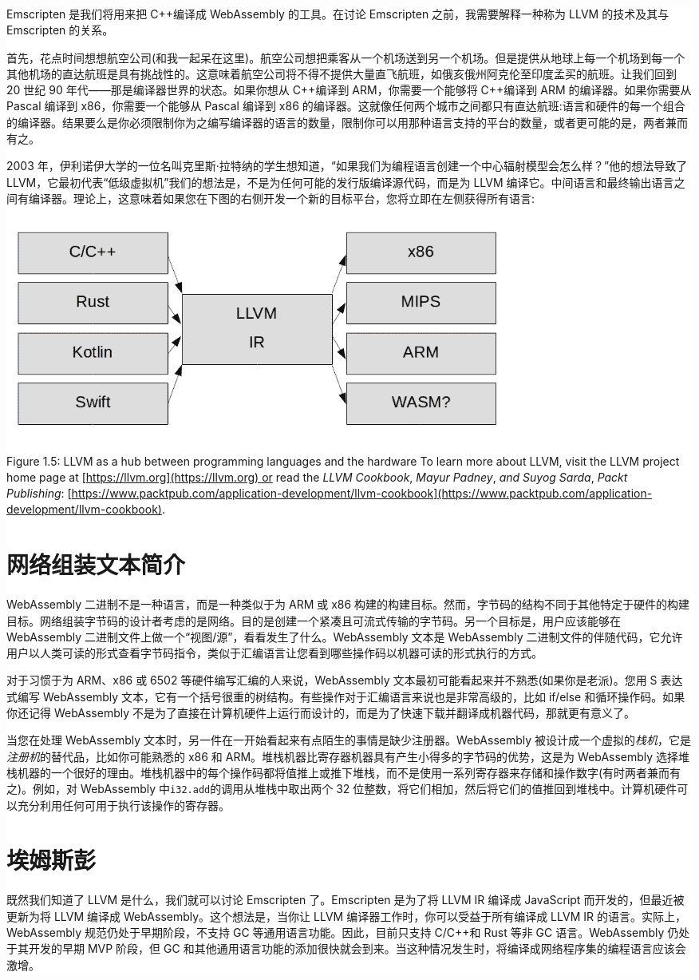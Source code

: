 Emscripten 是我们将用来把 C++编译成 WebAssembly 的工具。在讨论 Emscripten 之前，我需要解释一种称为 LLVM 的技术及其与 Emscripten 的关系。

首先，花点时间想想航空公司(和我一起呆在这里)。航空公司想把乘客从一个机场送到另一个机场。但是提供从地球上每一个机场到每一个其他机场的直达航班是具有挑战性的。这意味着航空公司将不得不提供大量直飞航班，如俄亥俄州阿克伦至印度孟买的航班。让我们回到 20 世纪 90 年代——那是编译器世界的状态。如果你想从 C++编译到 ARM，你需要一个能够将 C++编译到 ARM 的编译器。如果你需要从 Pascal 编译到 x86，你需要一个能够从 Pascal 编译到 x86 的编译器。这就像任何两个城市之间都只有直达航班:语言和硬件的每一个组合的编译器。结果要么是你必须限制你为之编写编译器的语言的数量，限制你可以用那种语言支持的平台的数量，或者更可能的是，两者兼而有之。

2003 年，伊利诺伊大学的一位名叫克里斯·拉特纳的学生想知道，“如果我们为编程语言创建一个中心辐射模型会怎么样？”他的想法导致了 LLVM，它最初代表“低级虚拟机”我们的想法是，不是为任何可能的发行版编译源代码，而是为 LLVM 编译它。中间语言和最终输出语言之间有编译器。理论上，这意味着如果您在下图的右侧开发一个新的目标平台，您将立即在左侧获得所有语言:

![](img/e5aaec1e-100f-4f61-9bb7-d072053b93dc.png)

Figure 1.5: LLVM as a hub between programming languages and the hardware To learn more about LLVM, visit the LLVM project home page at [https://llvm.org](https://llvm.org) or read the *LLVM Cookbook*, *Mayur Padney*, *and Suyog Sarda*, *Packt Publishing*: [https://www.packtpub.com/application-development/llvm-cookbook](https://www.packtpub.com/application-development/llvm-cookbook).

# 网络组装文本简介

WebAssembly 二进制不是一种语言，而是一种类似于为 ARM 或 x86 构建的构建目标。然而，字节码的结构不同于其他特定于硬件的构建目标。网络组装字节码的设计者考虑的是网络。目的是创建一个紧凑且可流式传输的字节码。另一个目标是，用户应该能够在 WebAssembly 二进制文件上做一个“视图/源”，看看发生了什么。WebAssembly 文本是 WebAssembly 二进制文件的伴随代码，它允许用户以人类可读的形式查看字节码指令，类似于汇编语言让您看到哪些操作码以机器可读的形式执行的方式。

对于习惯于为 ARM、x86 或 6502 等硬件编写汇编的人来说，WebAssembly 文本最初可能看起来并不熟悉(如果你是老派)。您用 S 表达式编写 WebAssembly 文本，它有一个括号很重的树结构。有些操作对于汇编语言来说也是非常高级的，比如 if/else 和循环操作码。如果你还记得 WebAssembly 不是为了直接在计算机硬件上运行而设计的，而是为了快速下载并翻译成机器代码，那就更有意义了。

当您在处理 WebAssembly 文本时，另一件在一开始看起来有点陌生的事情是缺少注册器。WebAssembly 被设计成一个虚拟的*栈机*，它是*注册机*的替代品，比如你可能熟悉的 x86 和 ARM。堆栈机器比寄存器机器具有产生小得多的字节码的优势，这是为 WebAssembly 选择堆栈机器的一个很好的理由。堆栈机器中的每个操作码都将值推上或推下堆栈，而不是使用一系列寄存器来存储和操作数字(有时两者兼而有之)。例如，对 WebAssembly 中`i32.add`的调用从堆栈中取出两个 32 位整数，将它们相加，然后将它们的值推回到堆栈中。计算机硬件可以充分利用任何可用于执行该操作的寄存器。

# 埃姆斯彭

既然我们知道了 LLVM 是什么，我们就可以讨论 Emscripten 了。Emscripten 是为了将 LLVM IR 编译成 JavaScript 而开发的，但最近被更新为将 LLVM 编译成 WebAssembly。这个想法是，当你让 LLVM 编译器工作时，你可以受益于所有编译成 LLVM IR 的语言。实际上，WebAssembly 规范仍处于早期阶段，不支持 GC 等通用语言功能。因此，目前只支持 C/C++和 Rust 等非 GC 语言。WebAssembly 仍处于其开发的早期 MVP 阶段，但 GC 和其他通用语言功能的添加很快就会到来。当这种情况发生时，将编译成网络程序集的编程语言应该会激增。
